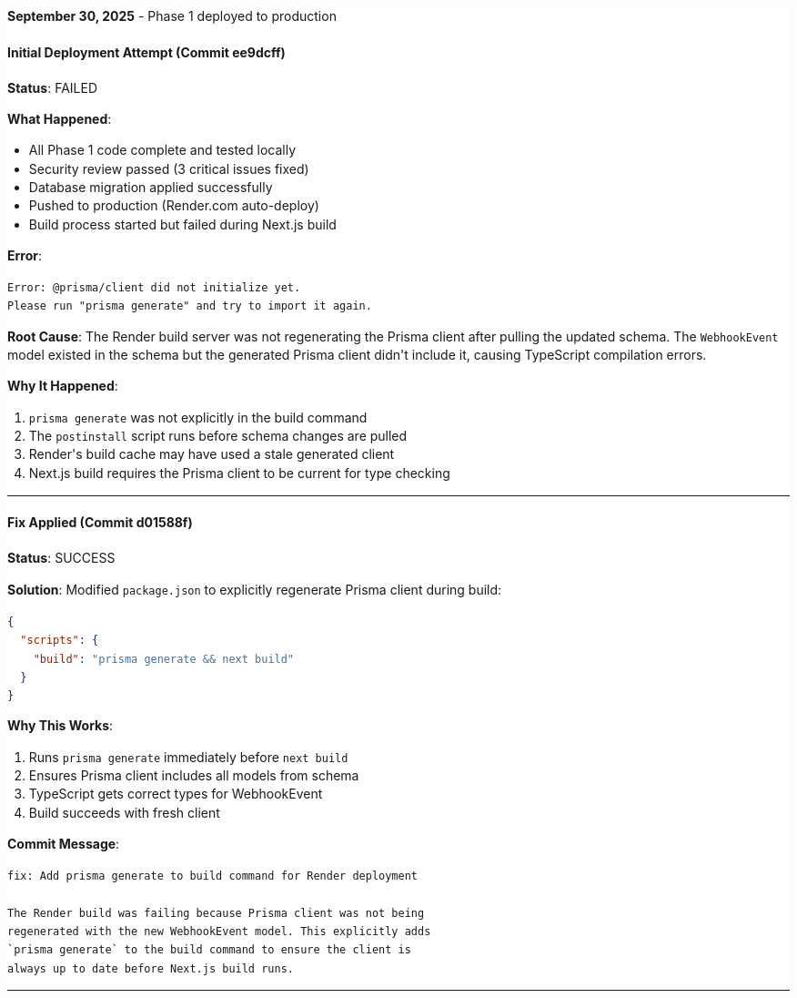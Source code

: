 **September 30, 2025** - Phase 1 deployed to production

#### Initial Deployment Attempt (Commit ee9dcff)

**Status**: FAILED

**What Happened**:
- All Phase 1 code complete and tested locally
- Security review passed (3 critical issues fixed)
- Database migration applied successfully
- Pushed to production (Render.com auto-deploy)
- Build process started but failed during Next.js build

**Error**:
```
Error: @prisma/client did not initialize yet.
Please run "prisma generate" and try to import it again.
```

**Root Cause**:
The Render build server was not regenerating the Prisma client after pulling the updated schema. The `WebhookEvent` model existed in the schema but the generated Prisma client didn't include it, causing TypeScript compilation errors.

**Why It Happened**:
1. `prisma generate` was not explicitly in the build command
2. The `postinstall` script runs before schema changes are pulled
3. Render's build cache may have used a stale generated client
4. Next.js build requires the Prisma client to be current for type checking

---

#### Fix Applied (Commit d01588f)

**Status**: SUCCESS

**Solution**:
Modified `package.json` to explicitly regenerate Prisma client during build:

```json
{
  "scripts": {
    "build": "prisma generate && next build"
  }
}
```

**Why This Works**:
1. Runs `prisma generate` immediately before `next build`
2. Ensures Prisma client includes all models from schema
3. TypeScript gets correct types for WebhookEvent
4. Build succeeds with fresh client

**Commit Message**:
```
fix: Add prisma generate to build command for Render deployment

The Render build was failing because Prisma client was not being
regenerated with the new WebhookEvent model. This explicitly adds
`prisma generate` to the build command to ensure the client is
always up to date before Next.js build runs.
```

---
